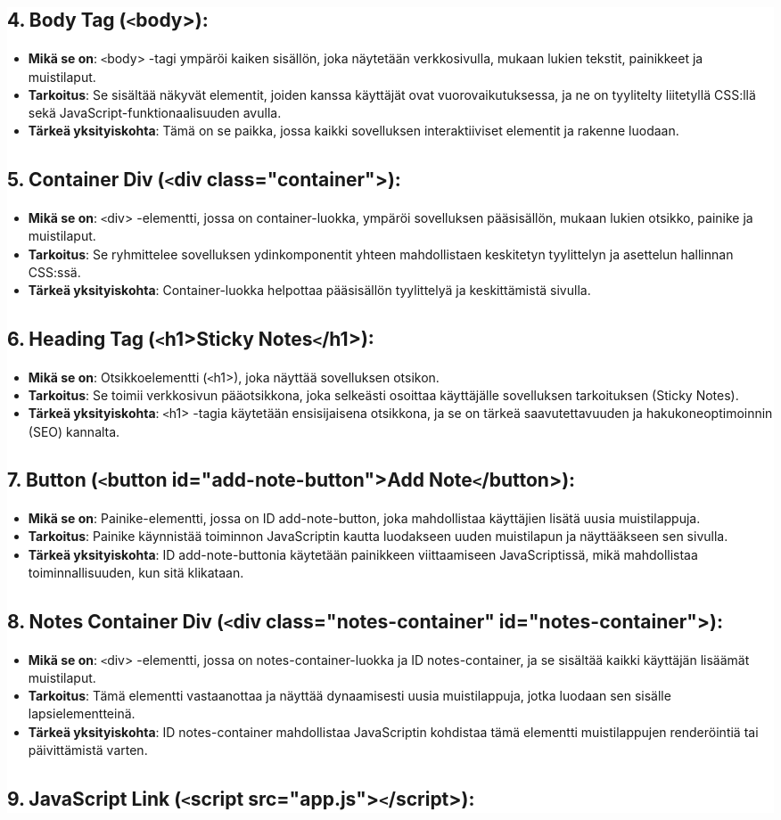 ## 4. Body Tag (<code><</code>body>):

- **Mikä se on**: <code><</code>body> -tagi ympäröi kaiken sisällön, joka näytetään verkkosivulla, mukaan lukien tekstit, painikkeet ja muistilaput.
- **Tarkoitus**: Se sisältää näkyvät elementit, joiden kanssa käyttäjät ovat vuorovaikutuksessa, ja ne on tyylitelty liitetyllä CSS:llä sekä JavaScript-funktionaalisuuden avulla.
- **Tärkeä yksityiskohta**: Tämä on se paikka, jossa kaikki sovelluksen interaktiiviset elementit ja rakenne luodaan.

## 5. Container Div (<code><</code>div class="container">):

- **Mikä se on**: <code><</code>div> -elementti, jossa on container-luokka, ympäröi sovelluksen pääsisällön, mukaan lukien otsikko, painike ja muistilaput.
- **Tarkoitus**: Se ryhmittelee sovelluksen ydinkomponentit yhteen mahdollistaen keskitetyn tyylittelyn ja asettelun hallinnan CSS:ssä.
- **Tärkeä yksityiskohta**: Container-luokka helpottaa pääsisällön tyylittelyä ja keskittämistä sivulla.

## 6. Heading Tag (<code><</code>h1>Sticky Notes<code><</code>/h1>):

- **Mikä se on**: Otsikkoelementti (<code><</code>h1>), joka näyttää sovelluksen otsikon.
- **Tarkoitus**: Se toimii verkkosivun pääotsikkona, joka selkeästi osoittaa käyttäjälle sovelluksen tarkoituksen (Sticky Notes).
- **Tärkeä yksityiskohta**: <code><</code>h1> -tagia käytetään ensisijaisena otsikkona, ja se on tärkeä saavutettavuuden ja hakukoneoptimoinnin (SEO) kannalta.

## 7. Button (<code><</code>button id="add-note-button">Add Note<code><</code>/button>):

- **Mikä se on**: Painike-elementti, jossa on ID add-note-button, joka mahdollistaa käyttäjien lisätä uusia muistilappuja.
- **Tarkoitus**: Painike käynnistää toiminnon JavaScriptin kautta luodakseen uuden muistilapun ja näyttääkseen sen sivulla.
- **Tärkeä yksityiskohta**: ID add-note-buttonia käytetään painikkeen viittaamiseen JavaScriptissä, mikä mahdollistaa toiminnallisuuden, kun sitä klikataan.

## 8. Notes Container Div (<code><</code>div class="notes-container" id="notes-container">):

- **Mikä se on**: <code><</code>div> -elementti, jossa on notes-container-luokka ja ID notes-container, ja se sisältää kaikki käyttäjän lisäämät muistilaput.
- **Tarkoitus**: Tämä elementti vastaanottaa ja näyttää dynaamisesti uusia muistilappuja, jotka luodaan sen sisälle lapsielementteinä.
- **Tärkeä yksityiskohta**: ID notes-container mahdollistaa JavaScriptin kohdistaa tämä elementti muistilappujen renderöintiä tai päivittämistä varten.

## 9. JavaScript Link (<code><</code>script src="app.js"><code><</code>/script>):
